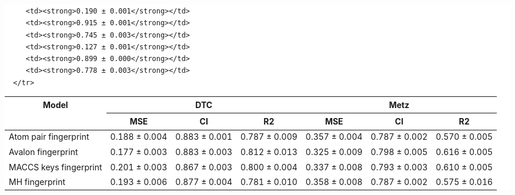          <td><strong>0.190 ± 0.001</strong></td>
         <td><strong>0.915 ± 0.001</strong></td>
         <td><strong>0.745 ± 0.003</strong></td>
         <td><strong>0.127 ± 0.001</strong></td>
         <td><strong>0.899 ± 0.000</strong></td>
         <td><strong>0.778 ± 0.003</strong></td>
      </tr>
   </tbody>
</table>

<table>
   <thead>
      <tr>
         <th rowspan="2">Model</th>
         <th colspan="3">DTC</th>
         <th colspan="3">Metz</th>
      </tr>
      <tr>
         <th>MSE</th>
         <th>CI</th>
         <th>R2</th>
         <th>MSE</th>
         <th>CI</th>
         <th>R2</th>
      </tr>
   </thead>
   <tbody>
      <tr>
         <td>Atom pair fingerprint</td>
         <td>0.188 ± 0.004</td>
         <td>0.883 ± 0.001</td>
         <td>0.787 ± 0.009</td>
         <td>0.357 ± 0.004</td>
         <td>0.787 ± 0.002</td>
         <td>0.570 ± 0.005</td>
      </tr>
      <tr>
         <td>Avalon fingerprint</td>
         <td>0.177 ± 0.003</td>
         <td>0.883 ± 0.003</td>
         <td>0.812 ± 0.013</td>
         <td>0.325 ± 0.009</td>
         <td>0.798 ± 0.005</td>
         <td>0.616 ± 0.005</td>
      </tr>
      <tr>
         <td>MACCS keys fingerprint</td>
         <td>0.201 ± 0.003</td>
         <td>0.867 ± 0.003</td>
         <td>0.800 ± 0.004</td>
         <td>0.337 ± 0.008</td>
         <td>0.793 ± 0.003</td>
         <td>0.610 ± 0.005</td>
      </tr>
      <tr>
         <td>MH fingerprint</td>
         <td>0.193 ± 0.006</td>
         <td>0.877 ± 0.004</td>
         <td>0.781 ± 0.010</td>
         <td>0.358 ± 0.008</td>
         <td>0.787 ± 0.002</td>
         <td>0.575 ± 0.016</td>
      </tr>
      <tr>